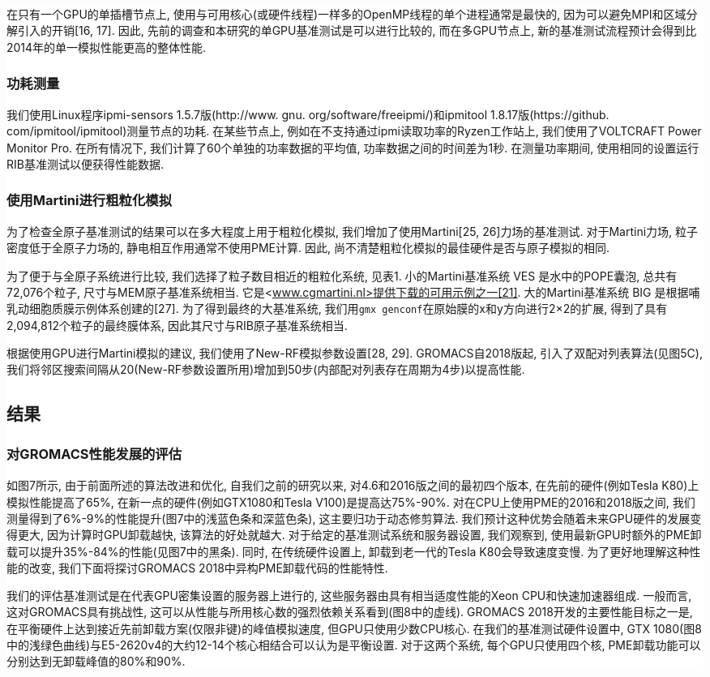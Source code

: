 在只有一个GPU的单插槽节点上, 使用与可用核心(或硬件线程)一样多的OpenMP线程的单个进程通常是最快的, 因为可以避免MPI和区域分解引入的开销[16, 17]. 因此, 先前的调查和本研究的单GPU基准测试是可以进行比较的, 而在多GPU节点上, 新的基准测试流程预计会得到比2014年的单一模拟性能更高的整体性能.

### 功耗测量

我们使用Linux程序ipmi-sensors 1.5.7版(http://www. gnu. org/software/freeipmi/)和ipmitool 1.8.17版(https://github. com/ipmitool/ipmitool)测量节点的功耗. 在某些节点上, 例如在不支持通过ipmi读取功率的Ryzen工作站上, 我们使用了VOLTCRAFT Power Monitor Pro. 在所有情况下, 我们计算了60个单独的功率数据的平均值, 功率数据之间的时间差为1秒. 在测量功率期间, 使用相同的设置运行RIB基准测试以便获得性能数据.

### 使用Martini进行粗粒化模拟

为了检查全原子基准测试的结果可以在多大程度上用于粗粒化模拟, 我们增加了使用Martini[25, 26]力场的基准测试. 对于Martini力场, 粒子密度低于全原子力场的, 静电相互作用通常不使用PME计算. 因此, 尚不清楚粗粒化模拟的最佳硬件是否与原子模拟的相同.

为了便于与全原子系统进行比较, 我们选择了粒子数目相近的粗粒化系统, 见表1. 小的Martini基准系统 VES 是水中的POPE囊泡, 总共有72,076个粒子, 尺寸与MEM原子基准系统相当. 它是<www.cgmartini.nl>提供下载的可用示例之一[21]. 大的Martini基准系统 BIG 是根据哺乳动细胞质膜示例体系创建的[27]. 为了得到最终的大基准系统, 我们用`gmx genconf`在原始膜的x和y方向进行2×2的扩展, 得到了具有2,094,812个粒子的最终膜体系, 因此其尺寸与RIB原子基准系统相当.

根据使用GPU进行Martini模拟的建议, 我们使用了New-RF模拟参数设置[28, 29]. GROMACS自2018版起, 引入了双配对列表算法(见图5C), 我们将邻区搜索间隔从20(New-RF参数设置所用)增加到50步(内部配对列表存在周期为4步)以提高性能.

## 结果

### 对GROMACS性能发展的评估

如图7所示, 由于前面所述的算法改进和优化, 自我们之前的研究以来, 对4.6和2016版之间的最初四个版本, 在先前的硬件(例如Tesla K80)上模拟性能提高了65%, 在新一点的硬件(例如GTX1080和Tesla V100)是提高达75%-90%. 对在CPU上使用PME的2016和2018版之间, 我们测量得到了6%-9%的性能提升(图7中的浅蓝色条和深蓝色条), 这主要归功于动态修剪算法. 我们预计这种优势会随着未来GPU硬件的发展变得更大, 因为计算时GPU卸载越快, 该算法的好处就越大. 对于给定的基准测试系统和服务器设置, 我们观察到, 使用最新GPU时额外的PME卸载可以提升35%-84%的性能(见图7中的黑条). 同时, 在传统硬件设置上, 卸载到老一代的Tesla K80会导致速度变慢. 为了更好地理解这种性能的改变, 我们下面将探讨GROMACS 2018中异构PME卸载代码的性能特性.

我们的评估基准测试是在代表GPU密集设置的服务器上进行的, 这些服务器由具有相当适度性能的Xeon CPU和快速加速器组成. 一般而言, 这对GROMACS具有挑战性, 这可以从性能与所用核心数的强烈依赖关系看到(图8中的虚线). GROMACS 2018开发的主要性能目标之一是, 在平衡硬件上达到接近先前卸载方案(仅限非键)的峰值模拟速度, 但GPU只使用少数CPU核心. 在我们的基准测试硬件设置中, GTX 1080(图8中的浅绿色曲线)与E5-2620v4的大约12-14个核心相结合可以认为是平衡设置. 对于这两个系统, 每个GPU只使用四个核, PME卸载功能可以分别达到无卸载峰值的80%和90%.

